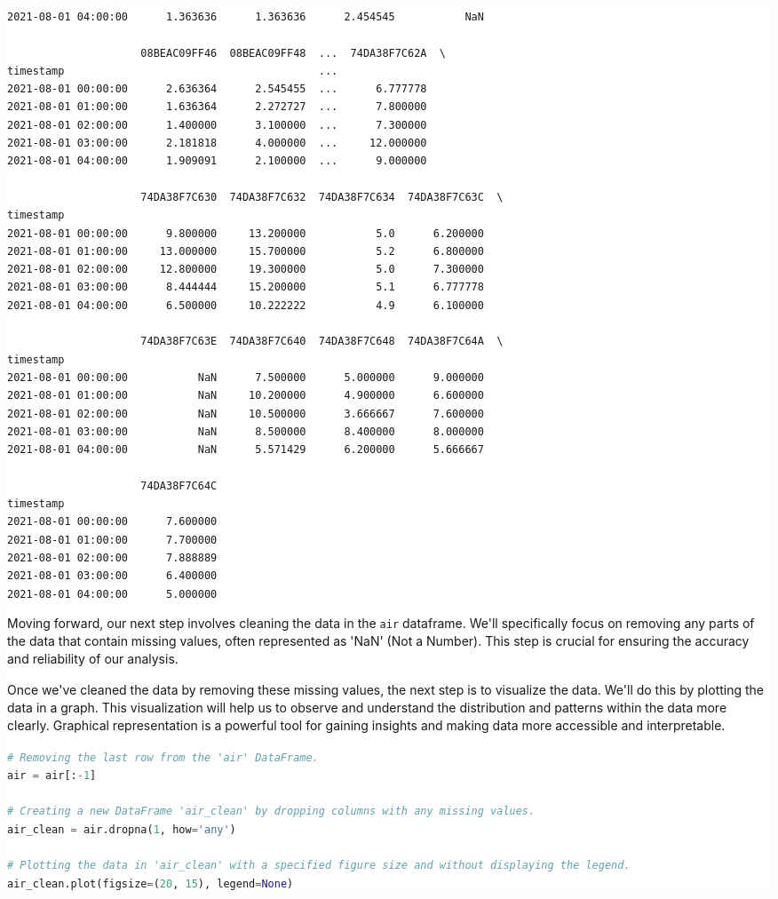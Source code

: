 ```
2021-08-01 04:00:00      1.363636      1.363636      2.454545           NaN   

                     08BEAC09FF46  08BEAC09FF48  ...  74DA38F7C62A  \
timestamp                                        ...                 
2021-08-01 00:00:00      2.636364      2.545455  ...      6.777778   
2021-08-01 01:00:00      1.636364      2.272727  ...      7.800000   
2021-08-01 02:00:00      1.400000      3.100000  ...      7.300000   
2021-08-01 03:00:00      2.181818      4.000000  ...     12.000000   
2021-08-01 04:00:00      1.909091      2.100000  ...      9.000000   

                     74DA38F7C630  74DA38F7C632  74DA38F7C634  74DA38F7C63C  \
timestamp                                                                     
2021-08-01 00:00:00      9.800000     13.200000           5.0      6.200000   
2021-08-01 01:00:00     13.000000     15.700000           5.2      6.800000   
2021-08-01 02:00:00     12.800000     19.300000           5.0      7.300000   
2021-08-01 03:00:00      8.444444     15.200000           5.1      6.777778   
2021-08-01 04:00:00      6.500000     10.222222           4.9      6.100000   

                     74DA38F7C63E  74DA38F7C640  74DA38F7C648  74DA38F7C64A  \
timestamp                                                                     
2021-08-01 00:00:00           NaN      7.500000      5.000000      9.000000   
2021-08-01 01:00:00           NaN     10.200000      4.900000      6.600000   
2021-08-01 02:00:00           NaN     10.500000      3.666667      7.600000   
2021-08-01 03:00:00           NaN      8.500000      8.400000      8.000000   
2021-08-01 04:00:00           NaN      5.571429      6.200000      5.666667   

                     74DA38F7C64C  
timestamp                          
2021-08-01 00:00:00      7.600000  
2021-08-01 01:00:00      7.700000  
2021-08-01 02:00:00      7.888889  
2021-08-01 03:00:00      6.400000  
2021-08-01 04:00:00      5.000000  
```

Moving forward, our next step involves cleaning the data in the `air` dataframe. We'll specifically focus on removing any parts of the data that contain missing values, often represented as 'NaN' (Not a Number). This step is crucial for ensuring the accuracy and reliability of our analysis.

Once we've cleaned the data by removing these missing values, the next step is to visualize the data. We'll do this by plotting the data in a graph. This visualization will help us to observe and understand the distribution and patterns within the data more clearly. Graphical representation is a powerful tool for gaining insights and making data more accessible and interpretable.

```python
# Removing the last row from the 'air' DataFrame.
air = air[:-1]

# Creating a new DataFrame 'air_clean' by dropping columns with any missing values.
air_clean = air.dropna(1, how='any')

# Plotting the data in 'air_clean' with a specified figure size and without displaying the legend.
air_clean.plot(figsize=(20, 15), legend=None)
```
